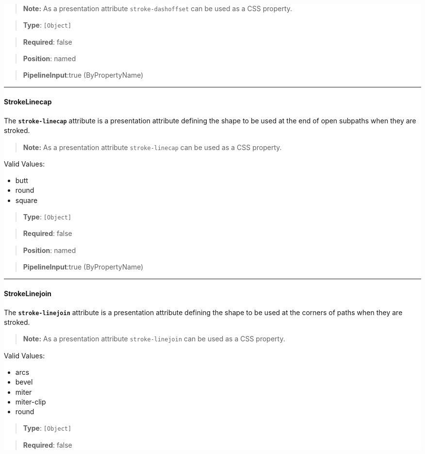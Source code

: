 > **Note:** As a presentation attribute `stroke-dashoffset` can be used as a CSS property.



> **Type**: ```[Object]```

> **Required**: false

> **Position**: named

> **PipelineInput**:true (ByPropertyName)



---
#### **StrokeLinecap**

The **`stroke-linecap`** attribute is a presentation attribute defining the shape to be used at the end of open subpaths when they are stroked.

> **Note:** As a presentation attribute `stroke-linecap` can be used as a CSS property.



Valid Values:

* butt
* round
* square



> **Type**: ```[Object]```

> **Required**: false

> **Position**: named

> **PipelineInput**:true (ByPropertyName)



---
#### **StrokeLinejoin**

The **`stroke-linejoin`** attribute is a presentation attribute defining the shape to be used at the corners of paths when they are stroked.

> **Note:** As a presentation attribute `stroke-linejoin` can be used as a CSS property.



Valid Values:

* arcs
* bevel
* miter
* miter-clip
* round



> **Type**: ```[Object]```

> **Required**: false
